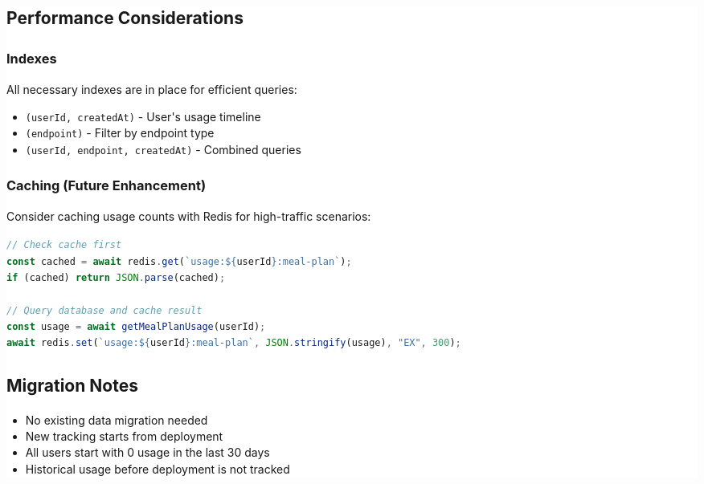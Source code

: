 ## Performance Considerations

### Indexes

All necessary indexes are in place for efficient queries:

- `(userId, createdAt)` - User's usage timeline
- `(endpoint)` - Filter by endpoint type
- `(userId, endpoint, createdAt)` - Combined queries

### Caching (Future Enhancement)

Consider caching usage counts with Redis for high-traffic scenarios:

```typescript
// Check cache first
const cached = await redis.get(`usage:${userId}:meal-plan`);
if (cached) return JSON.parse(cached);

// Query database and cache result
const usage = await getMealPlanUsage(userId);
await redis.set(`usage:${userId}:meal-plan`, JSON.stringify(usage), "EX", 300);
```

## Migration Notes

- No existing data migration needed
- New tracking starts from deployment
- All users start with 0 usage in the last 30 days
- Historical usage before deployment is not tracked
